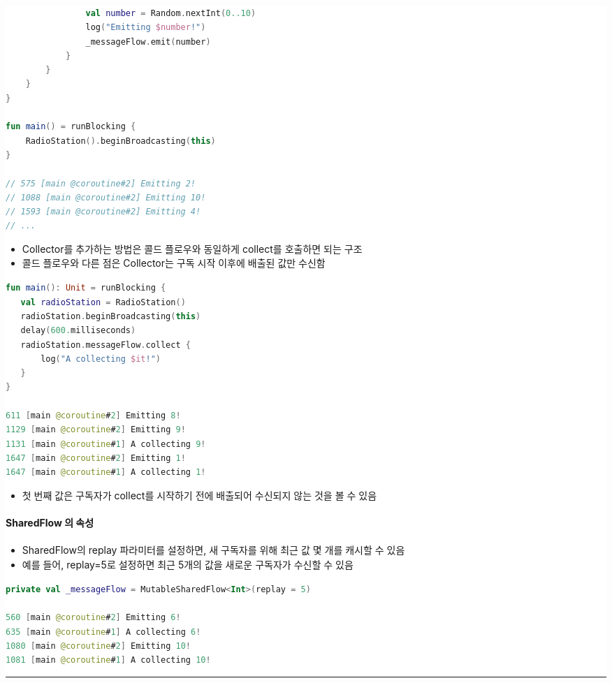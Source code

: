 ```kotlin
                val number = Random.nextInt(0..10)
                log("Emitting $number!")
                _messageFlow.emit(number)
            }
        }
    }
}

fun main() = runBlocking {
    RadioStation().beginBroadcasting(this)
}
 
// 575 [main @coroutine#2] Emitting 2!
// 1088 [main @coroutine#2] Emitting 10!
// 1593 [main @coroutine#2] Emitting 4!
// ...

```

- Collector를 추가하는 방법은 콜드 플로우와 동일하게 collect를 호출하면 되는 구조
- 콜드 플로우와 다른 점은 Collector는 구독 시작 이후에 배출된 값만 수신함

```kotlin
fun main(): Unit = runBlocking {
   val radioStation = RadioStation()
   radioStation.beginBroadcasting(this)
   delay(600.milliseconds)
   radioStation.messageFlow.collect {
       log("A collecting $it!")
   }
}

611 [main @coroutine#2] Emitting 8!
1129 [main @coroutine#2] Emitting 9!
1131 [main @coroutine#1] A collecting 9!
1647 [main @coroutine#2] Emitting 1!
1647 [main @coroutine#1] A collecting 1!
```

- 첫 번째 값은 구독자가 collect를 시작하기 전에 배출되어 수신되지 않는 것을 볼 수 있음

#### SharedFlow 의 속성
- SharedFlow의 replay 파라미터를 설정하면, 새 구독자를 위해 최근 값 몇 개를 캐시할 수 있음  
- 예를 들어, replay=5로 설정하면 최근 5개의 값을 새로운 구독자가 수신할 수 있음

```kotlin
private val _messageFlow = MutableSharedFlow<Int>(replay = 5)

560 [main @coroutine#2] Emitting 6!
635 [main @coroutine#1] A collecting 6!
1080 [main @coroutine#2] Emitting 10!
1081 [main @coroutine#1] A collecting 10!
```

---